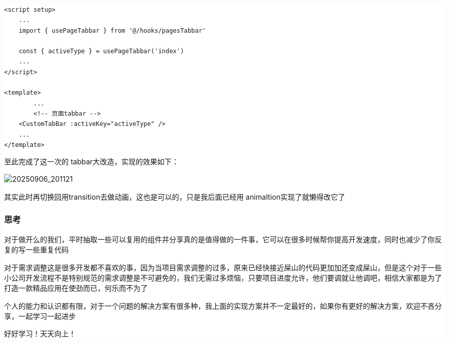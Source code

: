     <script setup>
        ...
        import { usePageTabbar } from '@/hooks/pagesTabbar'
    
        const { activeType } = usePageTabbar('index')
        ...
    </script>
    
    <template>
            ...
            <!-- 页面tabbar -->
        <CustomTabBar :activeKey="activeType" />
        ...
    </template>
    

至此完成了这一次的 tabbar大改造，实现的效果如下：

![20250906_201121](https://img2024.cnblogs.com/blog/685637/202509/685637-20250906204117844-383933985.gif)

其实此时再切换回用transition去做动画，这也是可以的，只是我后面已经用 animaltion实现了就懒得改它了

### 思考

对于做开么的我们，平时抽取一些可以复用的组件并分享真的是值得做的一件事，它可以在很多时候帮你提高开发速度，同时也减少了你反复的写一些重复代码

对于需求调整这是很多开发都不喜欢的事，因为当项目需求调整的过多，原来已经快接近屎山的代码更加加还变成屎山，但是这个对于一些小公司开发流程不是特别规范的需求调整是不可避免的，我们无需过多烦恼，只要项目进度允许，他们要调就让他调吧，相信大家都是为了打造一款精品应用在使劲而已，何乐而不为了

个人的能力和认识都有限，对于一个问题的解决方案有很多种，我上面的实现方案并不一定最好的，如果你有更好的解决方案，欢迎不吝分享，一起学习一起进步

好好学习！天天向上！